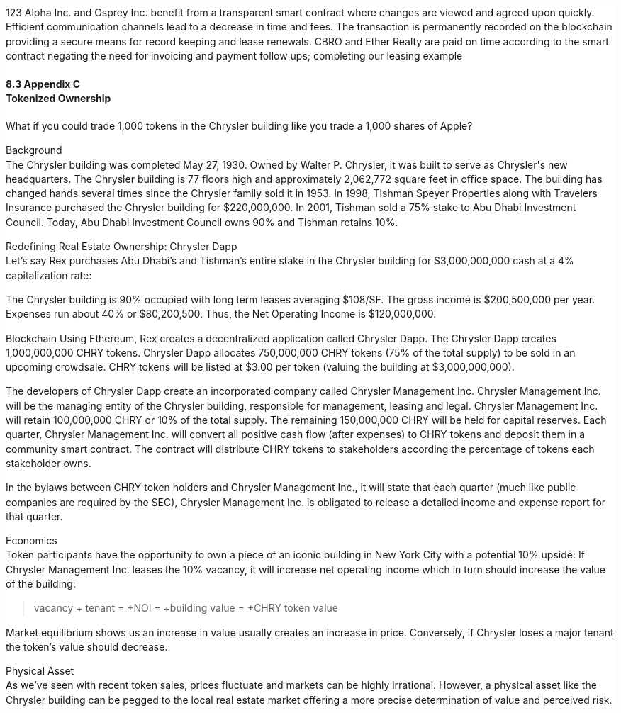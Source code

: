 123 Alpha Inc. and Osprey Inc. benefit from a transparent smart contract where changes are viewed and agreed upon quickly. Efficient communication channels lead to a decrease in time and fees. The transaction is permanently recorded on the blockchain providing a secure means for record keeping and lease renewals. CBRO and Ether Realty are paid on time according to the smart contract negating the need for invoicing and payment follow ups; completing our leasing example


#### 8.3 Appendix C<br>Tokenized Ownership

What if you could trade 1,000 tokens in the Chrysler building like you trade a 1,000 shares of Apple?

Background<br>
The Chrysler building was completed May 27, 1930. Owned by Walter P. Chrysler, it was built to serve as Chrysler's new headquarters. The Chrysler building is 77 floors high and approximately 2,062,772 square feet in office space. The building has changed hands several times since the Chrysler family sold it in 1953. In 1998, Tishman Speyer Properties along with Travelers Insurance purchased the Chrysler building for $220,000,000. In 2001, Tishman sold a 75% stake to Abu Dhabi Investment Council. Today, Abu Dhabi Investment Council owns 90% and Tishman retains 10%.<br>

Redefining Real Estate Ownership: Chrysler Dapp<br>
Let’s say Rex purchases Abu Dhabi’s and Tishman’s entire stake in the Chrysler building for $3,000,000,000 cash at a 4% capitalization rate:<br>

The Chrysler building is 90% occupied with long term leases averaging $108/SF. The gross income is $200,500,000 per year. Expenses run about 40% or $80,200,500. Thus, the Net Operating Income is $120,000,000.

Blockchain Using Ethereum, Rex creates a decentralized application called Chrysler Dapp. The Chrysler Dapp creates 1,000,000,000 CHRY tokens. Chrysler Dapp allocates 750,000,000 CHRY tokens (75% of the total supply) to be sold in an upcoming crowdsale. CHRY tokens will be listed at $3.00 per token (valuing the building at $3,000,000,000).

The developers of Chrysler Dapp create an incorporated company called Chrysler Management Inc. Chrysler Management Inc. will be the managing entity of the Chrysler building, responsible for management, leasing and legal. Chrysler Management Inc. will retain 100,000,000 CHRY or 10% of the total supply. The remaining 150,000,000 CHRY will be held for capital reserves.
Each quarter, Chrysler Management Inc. will convert all positive cash flow (after expenses) to CHRY tokens and deposit them in a community smart contract. The contract will distribute CHRY tokens to stakeholders according the percentage of tokens each stakeholder owns.

In the bylaws between CHRY token holders and Chrysler Management Inc., it will state that each quarter (much like public companies are required by the SEC), Chrysler Management Inc. is obligated to release a detailed income and expense report for that quarter.

Economics<br>
Token participants have the opportunity to own a piece of an iconic building in New York City with a potential 10% upside: If Chrysler Management Inc. leases the 10% vacancy, it will increase net operating income which in turn should increase the value of the building:<br>
> vacancy + tenant = +NOI = +building value = +CHRY token value

Market equilibrium shows us an increase in value usually creates an increase in price. Conversely, if Chrysler loses a major tenant the token’s value should decrease.

Physical Asset<br>
As we’ve seen with recent token sales, prices fluctuate and markets can be highly irrational. However, a physical asset like the Chrysler building can be pegged to the local real estate market offering a more precise determination of value and perceived risk.
